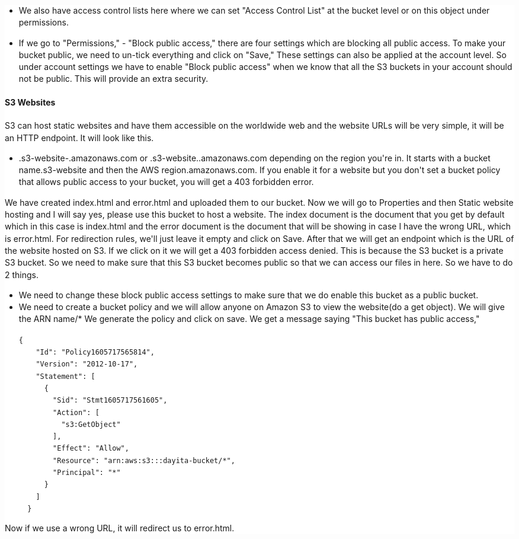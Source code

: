 + We also have access control lists here where we can set "Access Control List" at the bucket level or on this object under permissions.

+ If we go to "Permissions," - "Block public access," there are four settings which are blocking all public access. To make your bucket public, we need to un-tick everything and click on "Save," These settings can also be applied at the 
  account level. So under account settings we have to enable "Block public access" when we know that all the S3 buckets in your account should not be public. This will provide an extra security.

#### S3 Websites

S3 can host static websites and have them accessible on the worldwide web and the website URLs will be very simple, it will be an HTTP endpoint.
It will look like this.
+ <bucket-name>.s3-website-<AWS-region>.amazonaws.com or <bucket-name>.s3-website.<AWS-region>.amazonaws.com depending on the region you're in.
It starts with a bucket name.s3-website and then the AWS region.amazonaws.com. 
If you enable it for a website but you don't set a bucket policy that allows public access to your bucket, you will get a 403 forbidden error.

We have created index.html and error.html and uploaded them to our bucket. Now we will go to Properties and then Static website hosting and I will say yes, please use this bucket to host a website.
The index document is the document that you get by default which in this case is index.html and the error document is the document that will be showing in case I have the wrong URL, which is error.html.
For redirection rules, we'll just leave it empty and click on Save. After that we will get an endpoint which is the URL of the website hosted on S3. If we click on it we will get a 403 forbidden access denied.
This is because the S3 bucket is a private S3 bucket. So we need to make sure that this S3 bucket becomes public so that we can access our files in here. So we have to do 2 things. 
+ We need to change these block public access settings to make sure that we do enable this bucket as a public bucket.
+ We need to create a bucket policy and we will allow anyone on Amazon S3 to view the website(do a get object). We will give the ARN name/* We generate the policy and click on save. We get a message saying 
  "This bucket has public access,"
  ```
  {
	  "Id": "Policy1605717565814",
	  "Version": "2012-10-17",
	  "Statement": [
	    {
	      "Sid": "Stmt1605717561605",
	      "Action": [
	        "s3:GetObject"
	      ],
	      "Effect": "Allow",
	      "Resource": "arn:aws:s3:::dayita-bucket/*",
	      "Principal": "*"
	    }
	  ]
	}
  ```
Now if we use a wrong URL, it will redirect us to error.html.
